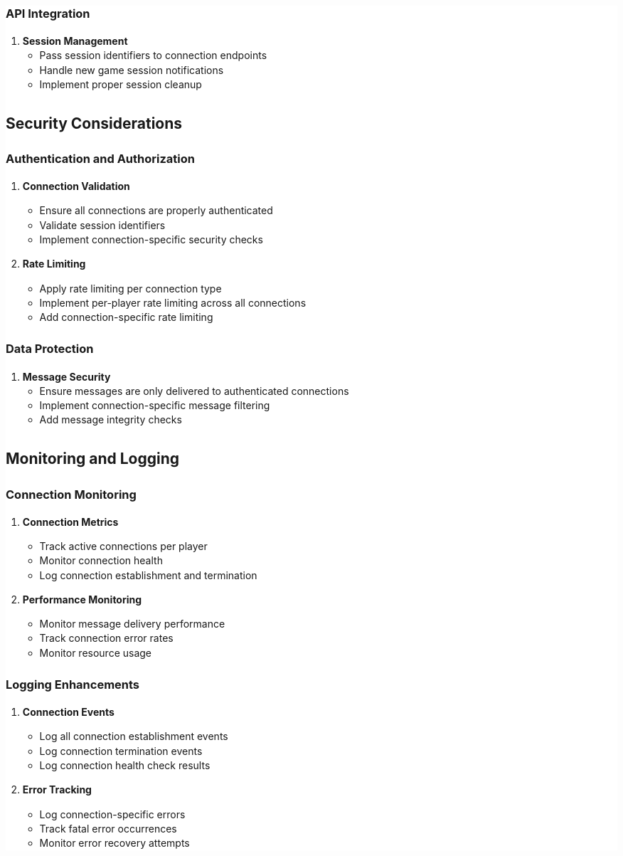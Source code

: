 ### API Integration

1. **Session Management**
   - Pass session identifiers to connection endpoints
   - Handle new game session notifications
   - Implement proper session cleanup

## Security Considerations

### Authentication and Authorization

1. **Connection Validation**
   - Ensure all connections are properly authenticated
   - Validate session identifiers
   - Implement connection-specific security checks

2. **Rate Limiting**
   - Apply rate limiting per connection type
   - Implement per-player rate limiting across all connections
   - Add connection-specific rate limiting

### Data Protection

1. **Message Security**
   - Ensure messages are only delivered to authenticated connections
   - Implement connection-specific message filtering
   - Add message integrity checks

## Monitoring and Logging

### Connection Monitoring

1. **Connection Metrics**
   - Track active connections per player
   - Monitor connection health
   - Log connection establishment and termination

2. **Performance Monitoring**
   - Monitor message delivery performance
   - Track connection error rates
   - Monitor resource usage

### Logging Enhancements

1. **Connection Events**
   - Log all connection establishment events
   - Log connection termination events
   - Log connection health check results

2. **Error Tracking**
   - Log connection-specific errors
   - Track fatal error occurrences
   - Monitor error recovery attempts
